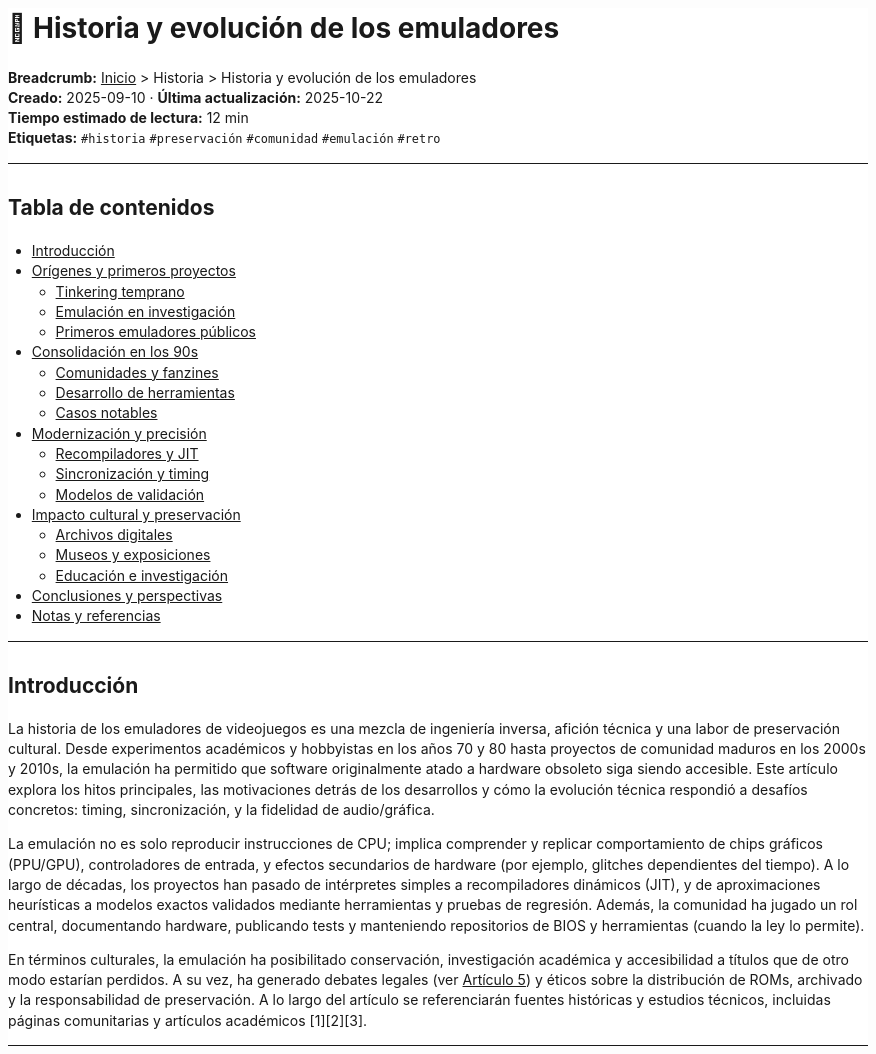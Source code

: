 # 📜 Historia y evolución de los emuladores

**Breadcrumb:** [Inicio](index.md) > Historia > Historia y evolución de los emuladores  
**Creado:** 2025-09-10 · **Última actualización:** 2025-10-22  
**Tiempo estimado de lectura:** 12 min  
**Etiquetas:** `#historia` `#preservación` `#comunidad` `#emulación` `#retro`

---

## Tabla de contenidos
- [Introducción](#introducción)
- [Orígenes y primeros proyectos](#orígenes-y-primeros-proyectos)
  - [Tinkering temprano](#tinkering-temprano)
  - [Emulación en investigación](#emulación-en-investigación)
  - [Primeros emuladores públicos](#primeros-emuladores-públicos)
- [Consolidación en los 90s](#consolidación-en-los-90s)
  - [Comunidades y fanzines](#comunidades-y-fanzines)
  - [Desarrollo de herramientas](#desarrollo-de-herramientas)
  - [Casos notables](#casos-notables)
- [Modernización y precisión](#modernización-y-precisión)
  - [Recompiladores y JIT](#recompiladores-y-jit)
  - [Sincronización y timing](#sincronización-y-timing)
  - [Modelos de validación](#modelos-de-validación)
- [Impacto cultural y preservación](#impacto-cultural-y-preservación)
  - [Archivos digitales](#archivos-digitales)
  - [Museos y exposiciones](#museos-y-exposiciones)
  - [Educación e investigación](#educación-e-investigación)
- [Conclusiones y perspectivas](#conclusiones-y-perspectivas)
- [Notas y referencias](#notas-y-referencias)

---

## Introducción

La historia de los emuladores de videojuegos es una mezcla de ingeniería inversa, afición técnica y una labor de preservación cultural. Desde experimentos académicos y hobbyistas en los años 70 y 80 hasta proyectos de comunidad maduros en los 2000s y 2010s, la emulación ha permitido que software originalmente atado a hardware obsoleto siga siendo accesible. Este artículo explora los hitos principales, las motivaciones detrás de los desarrollos y cómo la evolución técnica respondió a desafíos concretos: timing, sincronización, y la fidelidad de audio/gráfica.

La emulación no es solo reproducir instrucciones de CPU; implica comprender y replicar comportamiento de chips gráficos (PPU/GPU), controladores de entrada, y efectos secundarios de hardware (por ejemplo, glitches dependientes del tiempo). A lo largo de décadas, los proyectos han pasado de intérpretes simples a recompiladores dinámicos (JIT), y de aproximaciones heurísticas a modelos exactos validados mediante herramientas y pruebas de regresión. Además, la comunidad ha jugado un rol central, documentando hardware, publicando tests y manteniendo repositorios de BIOS y herramientas (cuando la ley lo permite).

En términos culturales, la emulación ha posibilitado conservación, investigación académica y accesibilidad a títulos que de otro modo estarían perdidos. A su vez, ha generado debates legales (ver [Artículo 5](articulo-5.md)) y éticos sobre la distribución de ROMs, archivado y la responsabilidad de preservación. A lo largo del artículo se referenciarán fuentes históricas y estudios técnicos, incluidas páginas comunitarias y artículos académicos [1][2][3].

---